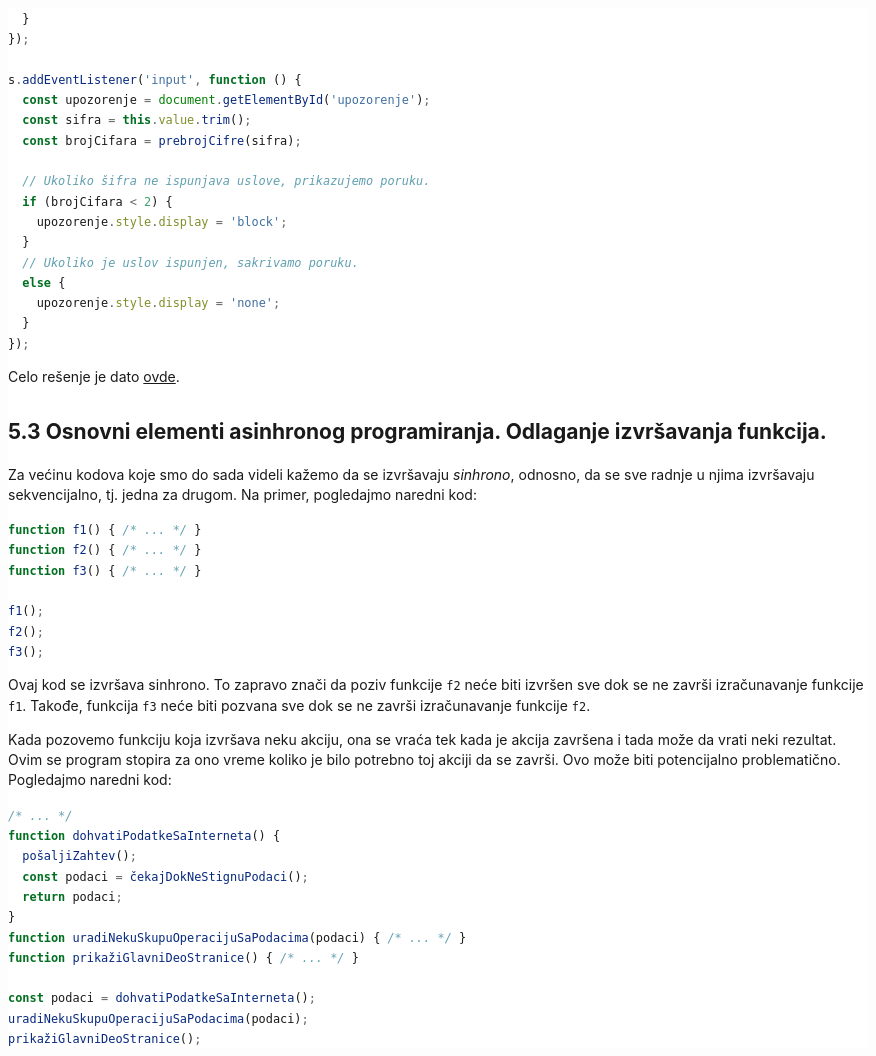 ```js
  }
});

s.addEventListener('input', function () {
  const upozorenje = document.getElementById('upozorenje');
  const sifra = this.value.trim();
  const brojCifara = prebrojCifre(sifra);

  // Ukoliko šifra ne ispunjava uslove, prikazujemo poruku.
  if (brojCifara < 2) {
    upozorenje.style.display = 'block';
  }
  // Ukoliko je uslov ispunjen, sakrivamo poruku.
  else {
    upozorenje.style.display = 'none';
  }
});
```

Celo rešenje je dato [ovde](https://github.com/MatfUVIT/UVIT/blob/master/vezbe/knjiga/Poglavlja/WebAPI/Primeri/9/index.js).

## 5.3 Osnovni elementi asinhronog programiranja. Odlaganje izvršavanja funkcija.

Za većinu kodova koje smo do sada videli kažemo da se izvršavaju *sinhrono*, odnosno, da se sve radnje u njima izvršavaju sekvencijalno, tj. jedna za drugom. Na primer, pogledajmo naredni kod: 

```js
function f1() { /* ... */ }
function f2() { /* ... */ }
function f3() { /* ... */ }

f1();
f2();
f3();
```

Ovaj kod se izvršava sinhrono. To zapravo znači da poziv funkcije `f2` neće biti izvršen sve dok se ne završi izračunavanje funkcije `f1`. Takođe, funkcija `f3` neće biti pozvana sve dok se ne završi izračunavanje funkcije `f2`.

Kada pozovemo funkciju koja izvršava neku akciju, ona se vraća tek kada je akcija završena i tada može da vrati neki rezultat. Ovim se program stopira za ono vreme koliko je bilo potrebno toj akciji da se završi. Ovo može biti potencijalno problematično. Pogledajmo naredni kod:

```js
/* ... */
function dohvatiPodatkeSaInterneta() { 
  pošaljiZahtev(); 
  const podaci = čekajDokNeStignuPodaci(); 
  return podaci; 
}
function uradiNekuSkupuOperacijuSaPodacima(podaci) { /* ... */ }
function prikažiGlavniDeoStranice() { /* ... */ }

const podaci = dohvatiPodatkeSaInterneta();
uradiNekuSkupuOperacijuSaPodacima(podaci);
prikažiGlavniDeoStranice();
```
